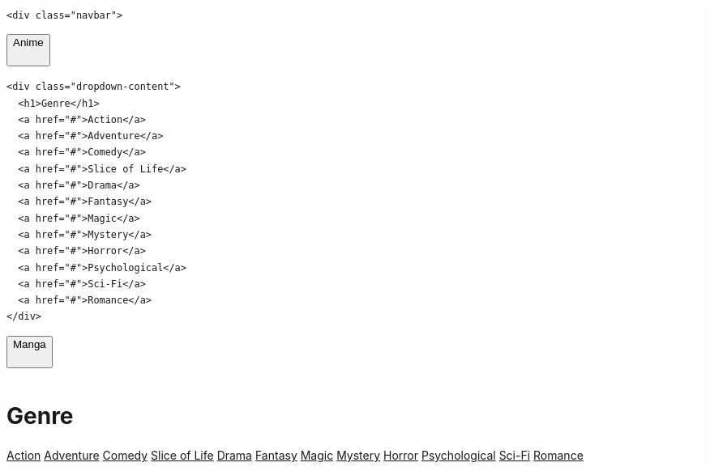  <!DOCTYPE html>
<html>
<head>
	<meta charset="utf-8">
  <link rel="stylesheet" href="https://fonts.googleapis.com/css2?family=Material+Symbols+Outlined:opsz,wght,FILL,GRAD@20..48,100..700,0..1,-50..200" />
	<link href="AniVerseCsscode.css" rel="stylesheet" type="text/css">
	<title>AniVerse UwU</title>

	<div class="navbar">

<div class="left-nav">  
	<div class="dropdown">
    <button class="dropbtn" style="padding-bottom: 20px;">Anime 
      <i class="fa fa-caret-down"></i>
    </button>
    
    <div class="dropdown-content">
      <h1>Genre</h1>
      <a href="#">Action</a>
      <a href="#">Adventure</a>
      <a href="#">Comedy</a>
      <a href="#">Slice of Life</a>
      <a href="#">Drama</a>
      <a href="#">Fantasy</a>
      <a href="#">Magic</a>
      <a href="#">Mystery</a>
      <a href="#">Horror</a>
      <a href="#">Psychological</a>
      <a href="#">Sci-Fi</a>
      <a href="#">Romance</a>
    </div>
  </div> 

  <div class="mangadropdown">
    <button class="mangabutton" style="padding-bottom: 20px;">Manga
    <i class="mangas"></i>
  </button>

  <div class="mangacontent">
    <h1>Genre</h1>
      <a href="#">Action</a>
      <a href="#">Adventure</a>
      <a href="#">Comedy</a>
      <a href="#">Slice of Life</a>
      <a href="#">Drama</a>
      <a href="#">Fantasy</a>
      <a href="#">Magic</a>
      <a href="#">Mystery</a>
      <a href="#">Horror</a>
      <a href="#">Psychological</a>
      <a href="#">Sci-Fi</a>
      <a href="#">Romance</a>
    </div>
  </div>
</div>
